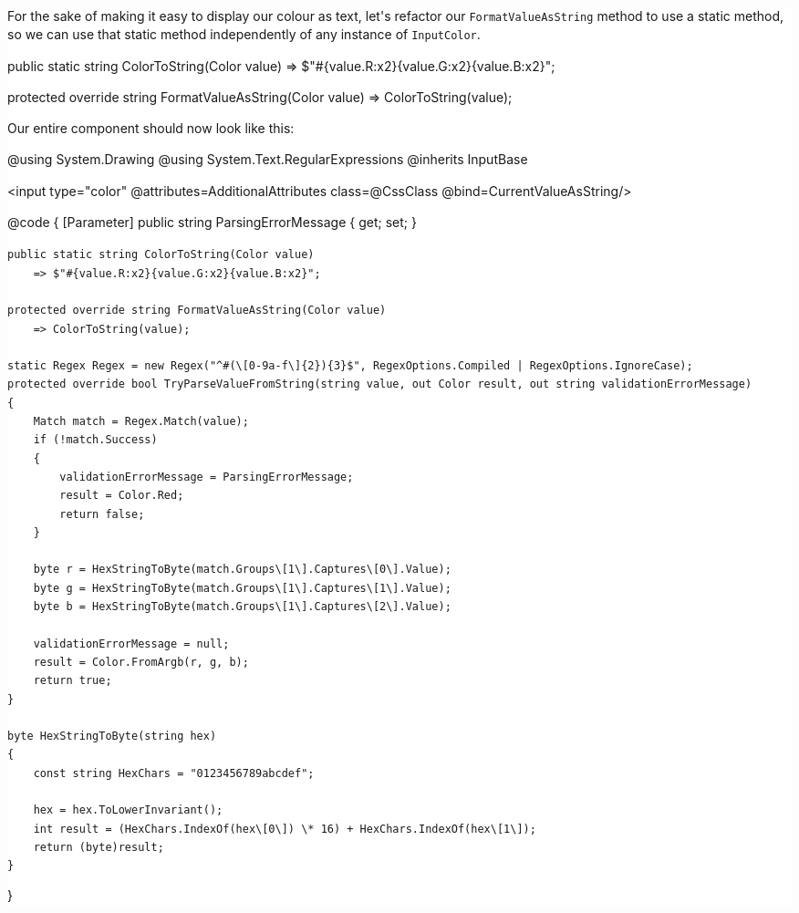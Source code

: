 For the sake of making it easy to display our colour as text, let's refactor our `FormatValueAsString` method to use a static method, so we can use that static method independently of any instance of `InputColor`.

public static string ColorToString(Color value)
	=> $"#{value.R:x2}{value.G:x2}{value.B:x2}";

protected override string FormatValueAsString(Color value)
	=> ColorToString(value);

Our entire component should now look like this:

@using System.Drawing
@using System.Text.RegularExpressions
@inherits InputBase<Color>

<input type="color" @attributes=AdditionalAttributes class=@CssClass @bind=CurrentValueAsString/>

@code {
	\[Parameter\] public string ParsingErrorMessage { get; set; }

	public static string ColorToString(Color value)
		=> $"#{value.R:x2}{value.G:x2}{value.B:x2}";

	protected override string FormatValueAsString(Color value)
		=> ColorToString(value);

	static Regex Regex = new Regex("^#(\[0-9a-f\]{2}){3}$", RegexOptions.Compiled | RegexOptions.IgnoreCase);
	protected override bool TryParseValueFromString(string value, out Color result, out string validationErrorMessage)
	{
		Match match = Regex.Match(value);
		if (!match.Success)
		{
			validationErrorMessage = ParsingErrorMessage;
			result = Color.Red;
			return false;
		}

		byte r = HexStringToByte(match.Groups\[1\].Captures\[0\].Value);
		byte g = HexStringToByte(match.Groups\[1\].Captures\[1\].Value);
		byte b = HexStringToByte(match.Groups\[1\].Captures\[2\].Value);

		validationErrorMessage = null;
		result = Color.FromArgb(r, g, b);
		return true;
	}

	byte HexStringToByte(string hex)
	{
		const string HexChars = "0123456789abcdef";

		hex = hex.ToLowerInvariant();
		int result = (HexChars.IndexOf(hex\[0\]) \* 16) + HexChars.IndexOf(hex\[1\]);
		return (byte)result;
	}
}
